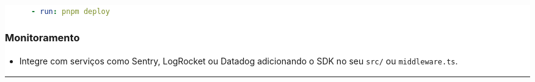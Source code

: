 ```yaml
      - run: pnpm deploy
```

### Monitoramento

- Integre com serviços como Sentry, LogRocket ou Datadog adicionando o SDK no seu `src/` ou `middleware.ts`.

---
